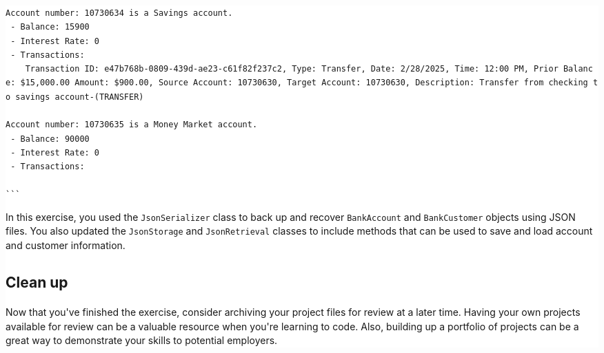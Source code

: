    Account number: 10730634 is a Savings account.
     - Balance: 15900
     - Interest Rate: 0
     - Transactions:
        Transaction ID: e47b768b-0809-439d-ae23-c61f82f237c2, Type: Transfer, Date: 2/28/2025, Time: 12:00 PM, Prior Balance: $15,000.00 Amount: $900.00, Source Account: 10730630, Target Account: 10730630, Description: Transfer from checking to savings account-(TRANSFER)
    
    Account number: 10730635 is a Money Market account.
     - Balance: 90000
     - Interest Rate: 0
     - Transactions:

    ```

In this exercise, you used the `JsonSerializer` class to back up and recover `BankAccount` and `BankCustomer` objects using JSON files. You also updated the `JsonStorage` and `JsonRetrieval` classes to include methods that can be used to save and load account and customer information.

## Clean up

Now that you've finished the exercise, consider archiving your project files for review at a later time. Having your own projects available for review can be a valuable resource when you're learning to code. Also, building up a portfolio of projects can be a great way to demonstrate your skills to potential employers.
